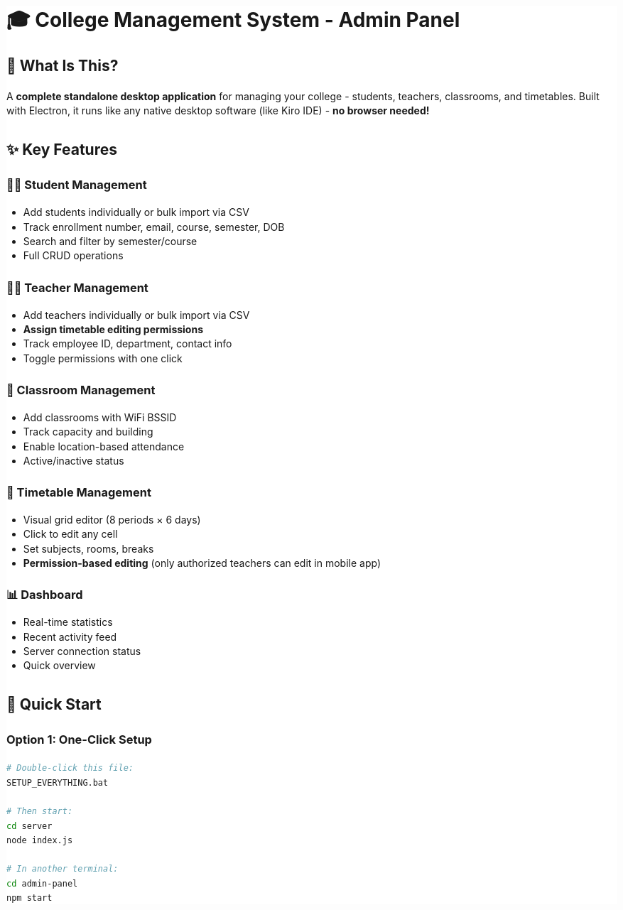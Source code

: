 # 🎓 College Management System - Admin Panel

## 🎯 What Is This?

A **complete standalone desktop application** for managing your college - students, teachers, classrooms, and timetables. Built with Electron, it runs like any native desktop software (like Kiro IDE) - **no browser needed!**

## ✨ Key Features

### 👨‍🎓 Student Management
- Add students individually or bulk import via CSV
- Track enrollment number, email, course, semester, DOB
- Search and filter by semester/course
- Full CRUD operations

### 👨‍🏫 Teacher Management
- Add teachers individually or bulk import via CSV
- **Assign timetable editing permissions**
- Track employee ID, department, contact info
- Toggle permissions with one click

### 🏫 Classroom Management
- Add classrooms with WiFi BSSID
- Track capacity and building
- Enable location-based attendance
- Active/inactive status

### 📅 Timetable Management
- Visual grid editor (8 periods × 6 days)
- Click to edit any cell
- Set subjects, rooms, breaks
- **Permission-based editing** (only authorized teachers can edit in mobile app)

### 📊 Dashboard
- Real-time statistics
- Recent activity feed
- Server connection status
- Quick overview

## 🚀 Quick Start

### Option 1: One-Click Setup
```bash
# Double-click this file:
SETUP_EVERYTHING.bat

# Then start:
cd server
node index.js

# In another terminal:
cd admin-panel
npm start
```
